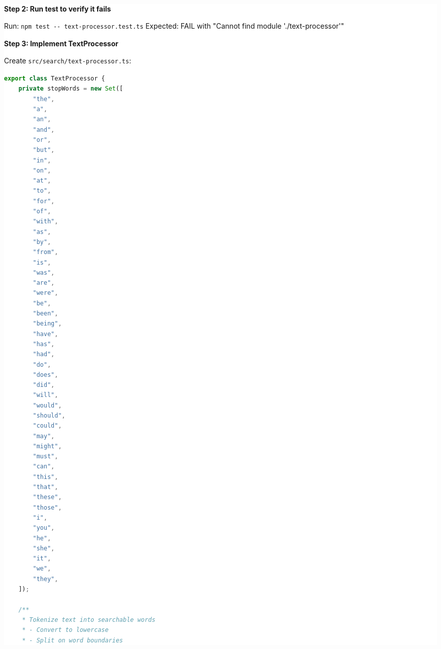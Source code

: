 **Step 2: Run test to verify it fails**

Run: `npm test -- text-processor.test.ts`
Expected: FAIL with "Cannot find module './text-processor'"

**Step 3: Implement TextProcessor**

Create `src/search/text-processor.ts`:

```typescript
export class TextProcessor {
	private stopWords = new Set([
		"the",
		"a",
		"an",
		"and",
		"or",
		"but",
		"in",
		"on",
		"at",
		"to",
		"for",
		"of",
		"with",
		"as",
		"by",
		"from",
		"is",
		"was",
		"are",
		"were",
		"be",
		"been",
		"being",
		"have",
		"has",
		"had",
		"do",
		"does",
		"did",
		"will",
		"would",
		"should",
		"could",
		"may",
		"might",
		"must",
		"can",
		"this",
		"that",
		"these",
		"those",
		"i",
		"you",
		"he",
		"she",
		"it",
		"we",
		"they",
	]);

	/**
	 * Tokenize text into searchable words
	 * - Convert to lowercase
	 * - Split on word boundaries
```